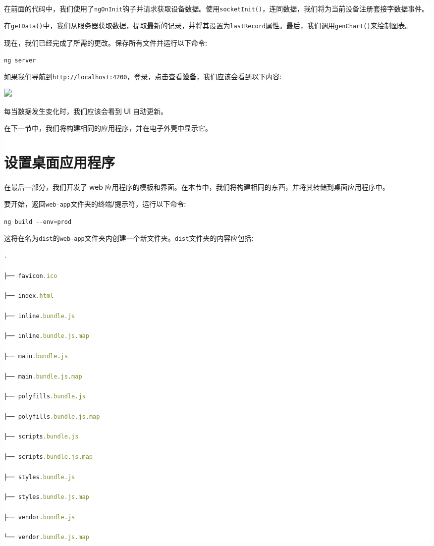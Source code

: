 在前面的代码中，我们使用了`ngOnInit`钩子并请求获取设备数据。使用`socketInit()`，连同数据，我们将为当前设备注册套接字数据事件。

在`getData()`中，我们从服务器获取数据，提取最新的记录，并将其设置为`lastRecord`属性。最后，我们调用`genChart()`来绘制图表。

现在，我们已经完成了所需的更改。保存所有文件并运行以下命令:

```js
ng server
```

如果我们导航到`http://localhost:4200`，登录，点击查看**设备**，我们应该会看到以下内容:

![](../images/00062.jpeg)

每当数据发生变化时，我们应该会看到 UI 自动更新。

在下一节中，我们将构建相同的应用程序，并在电子外壳中显示它。

# 设置桌面应用程序

在最后一部分，我们开发了 web 应用程序的模板和界面。在本节中，我们将构建相同的东西，并将其转储到桌面应用程序中。

要开始，返回`web-app`文件夹的终端/提示符，运行以下命令:

```js
ng build --env=prod
```

这将在名为`dist`的`web-app`文件夹内创建一个新文件夹。`dist`文件夹的内容应包括:

```js
.

├── favicon.ico

├── index.html

├── inline.bundle.js

├── inline.bundle.js.map

├── main.bundle.js

├── main.bundle.js.map

├── polyfills.bundle.js

├── polyfills.bundle.js.map

├── scripts.bundle.js

├── scripts.bundle.js.map

├── styles.bundle.js

├── styles.bundle.js.map

├── vendor.bundle.js

└── vendor.bundle.js.map
```
